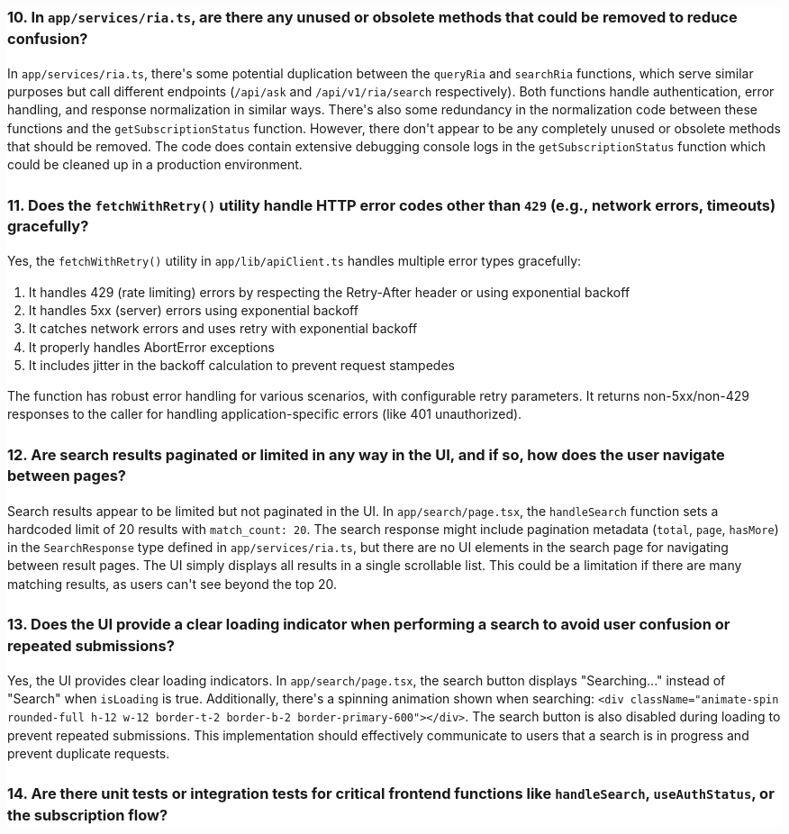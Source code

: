 ### 10. In `app/services/ria.ts`, are there any unused or obsolete methods that could be removed to reduce confusion?

In `app/services/ria.ts`, there's some potential duplication between the `queryRia` and `searchRia` functions, which serve similar purposes but call different endpoints (`/api/ask` and `/api/v1/ria/search` respectively). Both functions handle authentication, error handling, and response normalization in similar ways. There's also some redundancy in the normalization code between these functions and the `getSubscriptionStatus` function. However, there don't appear to be any completely unused or obsolete methods that should be removed. The code does contain extensive debugging console logs in the `getSubscriptionStatus` function which could be cleaned up in a production environment.

### 11. Does the `fetchWithRetry()` utility handle HTTP error codes other than `429` (e.g., network errors, timeouts) gracefully?

Yes, the `fetchWithRetry()` utility in `app/lib/apiClient.ts` handles multiple error types gracefully:

1. It handles 429 (rate limiting) errors by respecting the Retry-After header or using exponential backoff
2. It handles 5xx (server) errors using exponential backoff
3. It catches network errors and uses retry with exponential backoff
4. It properly handles AbortError exceptions
5. It includes jitter in the backoff calculation to prevent request stampedes

The function has robust error handling for various scenarios, with configurable retry parameters. It returns non-5xx/non-429 responses to the caller for handling application-specific errors (like 401 unauthorized).

### 12. Are search results paginated or limited in any way in the UI, and if so, how does the user navigate between pages?

Search results appear to be limited but not paginated in the UI. In `app/search/page.tsx`, the `handleSearch` function sets a hardcoded limit of 20 results with `match_count: 20`. The search response might include pagination metadata (`total`, `page`, `hasMore`) in the `SearchResponse` type defined in `app/services/ria.ts`, but there are no UI elements in the search page for navigating between result pages. The UI simply displays all results in a single scrollable list. This could be a limitation if there are many matching results, as users can't see beyond the top 20.

### 13. Does the UI provide a clear loading indicator when performing a search to avoid user confusion or repeated submissions?

Yes, the UI provides clear loading indicators. In `app/search/page.tsx`, the search button displays "Searching..." instead of "Search" when `isLoading` is true. Additionally, there's a spinning animation shown when searching: `<div className="animate-spin rounded-full h-12 w-12 border-t-2 border-b-2 border-primary-600"></div>`. The search button is also disabled during loading to prevent repeated submissions. This implementation should effectively communicate to users that a search is in progress and prevent duplicate requests.

### 14. Are there unit tests or integration tests for critical frontend functions like `handleSearch`, `useAuthStatus`, or the subscription flow?
